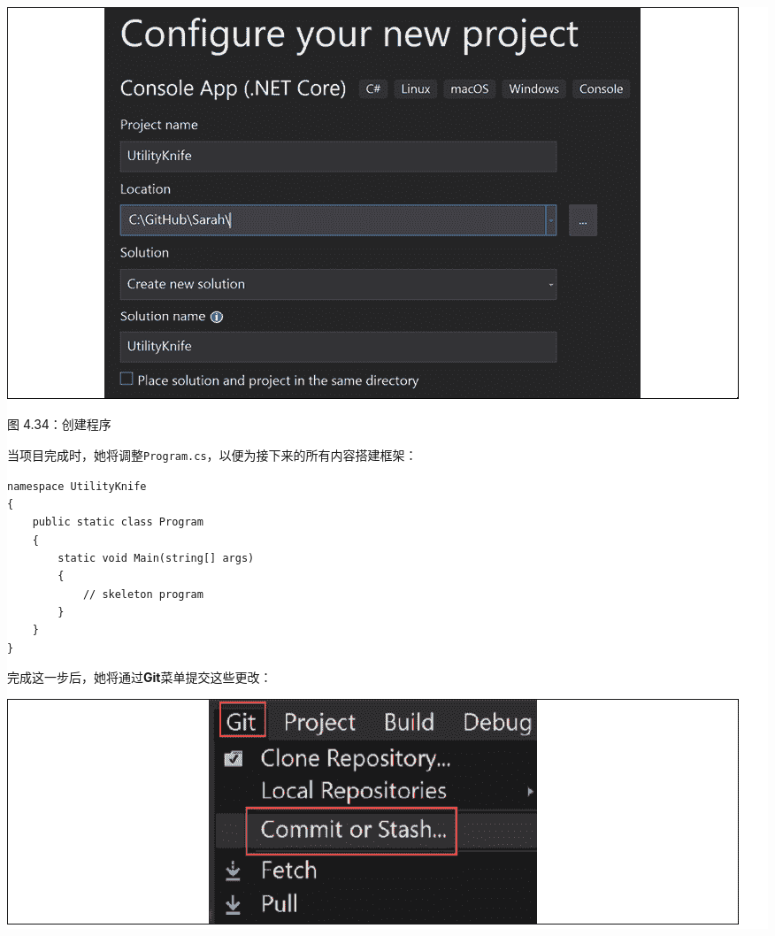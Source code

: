 ![](img/B17741_04_34.png)

图 4.34：创建程序

当项目完成时，她将调整`Program.cs`，以便为接下来的所有内容搭建框架：

```
namespace UtilityKnife
{
    public static class Program
    {
        static void Main(string[] args)
        {
            // skeleton program
        }
    }
} 
```

完成这一步后，她将通过**Git**菜单提交这些更改：

![](img/B17741_04_35.png)
